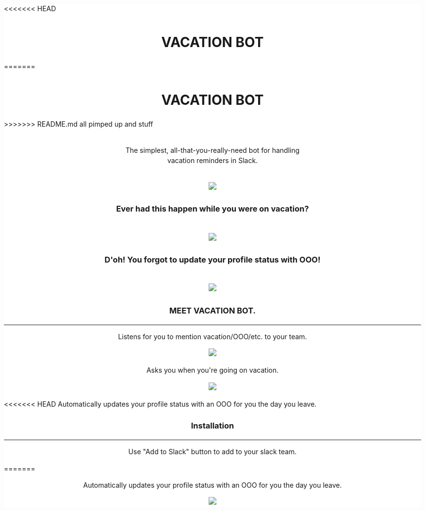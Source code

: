 <<<<<<< HEAD
# <center>**VACATION BOT**</center>
=======
<h1 align="center">VACATION BOT</h1>
>>>>>>> README.md all pimped up and stuff

<p align="center"><br>The simplest, all-that-you-really-need bot for handling<br>vacation reminders in Slack.</p>
<p align="center">
  <br>
  <img src="https://user-images.githubusercontent.com/1003372/31385275-f575c5e8-adc2-11e7-9e0f-4f887cbb234d.jpg">
</p>

<h3 align="center">Ever had this happen while you were on vacation?</h3>
<p align="center">
  <br>
  <img width="80%" src="https://user-images.githubusercontent.com/1003372/31385788-c0072bca-adc4-11e7-9f1b-650f331f31d5.jpg">
</p>

<h3 align="center">D'oh! You forgot to update your profile status with OOO!</h3>
<p align="center">
  <br>
  <img width="50%" src="https://user-images.githubusercontent.com/1003372/31385834-ed5e6372-adc4-11e7-8829-51a7e3053693.png">
</p>

<h3 align="center">MEET VACATION BOT.</h3>
<hr>
<p align="center">Listens for you to mention vacation/OOO/etc. to your team.</p>

<p align="center">
  <img width="60%" src="https://user-images.githubusercontent.com/1003372/31386765-450d272c-adc8-11e7-9ae4-9df831ba03c9.gif">
</p>

<p align="center">Asks you when you're going on vacation.</p>

<p align="center">
  <img width="60%" src="https://user-images.githubusercontent.com/1003372/31386818-75f9e942-adc8-11e7-8227-c3d90853b0db.gif">
</p>

<<<<<<< HEAD
Automatically updates your profile status with an OOO for you the day you leave.</p>

<h3 align="center">Installation</h3><hr>
<p align="center">Use "Add to Slack" button to add to your slack team.</p>

=======

<p align="center">Automatically updates your profile status with an OOO for you the day you leave.</p>

<p align="center">
  <img width="40%" src="https://user-images.githubusercontent.com/1003372/31387021-34be80a4-adc9-11e7-85d4-4f8bf8d9bf44.png">
</p>
